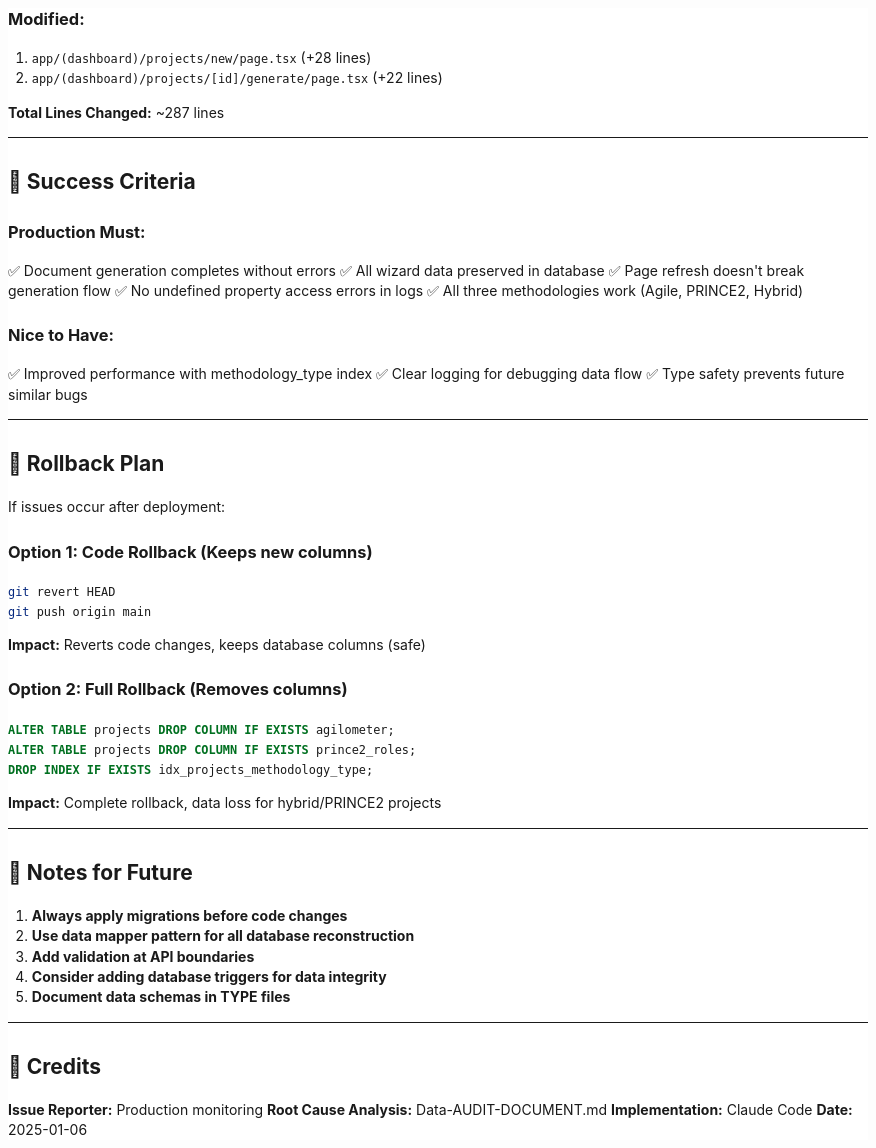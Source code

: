 ### Modified:
1. `app/(dashboard)/projects/new/page.tsx` (+28 lines)
2. `app/(dashboard)/projects/[id]/generate/page.tsx` (+22 lines)

**Total Lines Changed:** ~287 lines

---

## 🎯 Success Criteria

### Production Must:
✅ Document generation completes without errors
✅ All wizard data preserved in database
✅ Page refresh doesn't break generation flow
✅ No undefined property access errors in logs
✅ All three methodologies work (Agile, PRINCE2, Hybrid)

### Nice to Have:
✅ Improved performance with methodology_type index
✅ Clear logging for debugging data flow
✅ Type safety prevents future similar bugs

---

## 🚨 Rollback Plan

If issues occur after deployment:

### Option 1: Code Rollback (Keeps new columns)
```bash
git revert HEAD
git push origin main
```
**Impact:** Reverts code changes, keeps database columns (safe)

### Option 2: Full Rollback (Removes columns)
```sql
ALTER TABLE projects DROP COLUMN IF EXISTS agilometer;
ALTER TABLE projects DROP COLUMN IF EXISTS prince2_roles;
DROP INDEX IF EXISTS idx_projects_methodology_type;
```
**Impact:** Complete rollback, data loss for hybrid/PRINCE2 projects

---

## 📝 Notes for Future

1. **Always apply migrations before code changes**
2. **Use data mapper pattern for all database reconstruction**
3. **Add validation at API boundaries**
4. **Consider adding database triggers for data integrity**
5. **Document data schemas in TYPE files**

---

## 🙏 Credits

**Issue Reporter:** Production monitoring
**Root Cause Analysis:** Data-AUDIT-DOCUMENT.md
**Implementation:** Claude Code
**Date:** 2025-01-06
